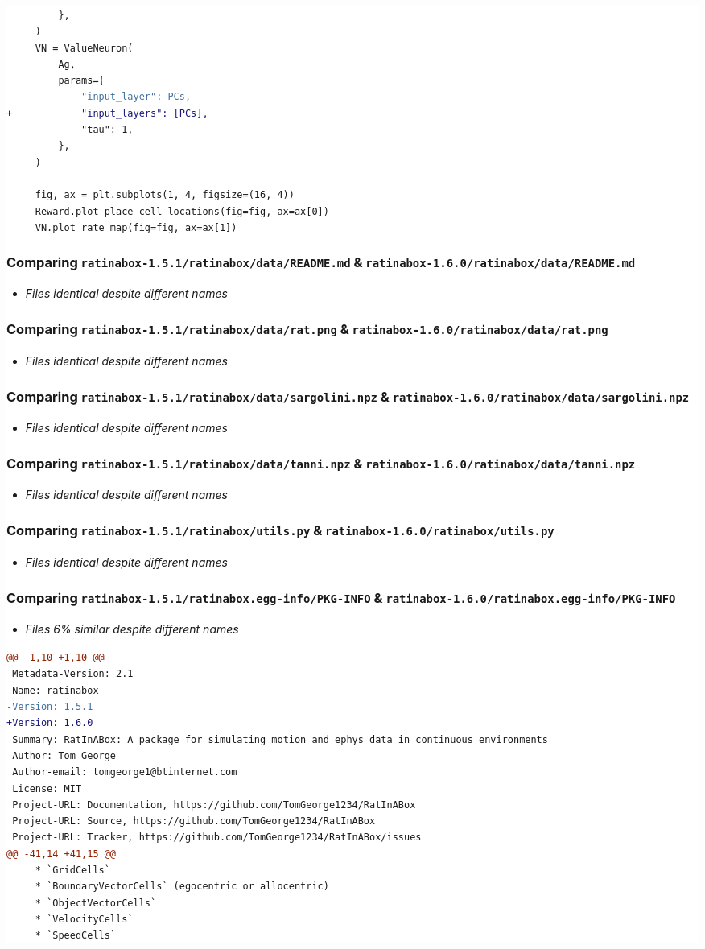 ```diff
         },
     )
     VN = ValueNeuron(
         Ag,
         params={
-            "input_layer": PCs,
+            "input_layers": [PCs],
             "tau": 1,
         },
     )
 
     fig, ax = plt.subplots(1, 4, figsize=(16, 4))
     Reward.plot_place_cell_locations(fig=fig, ax=ax[0])
     VN.plot_rate_map(fig=fig, ax=ax[1])
```

### Comparing `ratinabox-1.5.1/ratinabox/data/README.md` & `ratinabox-1.6.0/ratinabox/data/README.md`

 * *Files identical despite different names*

### Comparing `ratinabox-1.5.1/ratinabox/data/rat.png` & `ratinabox-1.6.0/ratinabox/data/rat.png`

 * *Files identical despite different names*

### Comparing `ratinabox-1.5.1/ratinabox/data/sargolini.npz` & `ratinabox-1.6.0/ratinabox/data/sargolini.npz`

 * *Files identical despite different names*

### Comparing `ratinabox-1.5.1/ratinabox/data/tanni.npz` & `ratinabox-1.6.0/ratinabox/data/tanni.npz`

 * *Files identical despite different names*

### Comparing `ratinabox-1.5.1/ratinabox/utils.py` & `ratinabox-1.6.0/ratinabox/utils.py`

 * *Files identical despite different names*

### Comparing `ratinabox-1.5.1/ratinabox.egg-info/PKG-INFO` & `ratinabox-1.6.0/ratinabox.egg-info/PKG-INFO`

 * *Files 6% similar despite different names*

```diff
@@ -1,10 +1,10 @@
 Metadata-Version: 2.1
 Name: ratinabox
-Version: 1.5.1
+Version: 1.6.0
 Summary: RatInABox: A package for simulating motion and ephys data in continuous environments
 Author: Tom George
 Author-email: tomgeorge1@btinternet.com
 License: MIT
 Project-URL: Documentation, https://github.com/TomGeorge1234/RatInABox
 Project-URL: Source, https://github.com/TomGeorge1234/RatInABox
 Project-URL: Tracker, https://github.com/TomGeorge1234/RatInABox/issues
@@ -41,14 +41,15 @@
     * `GridCells`
     * `BoundaryVectorCells` (egocentric or allocentric)
     * `ObjectVectorCells`
     * `VelocityCells`
     * `SpeedCells`
```